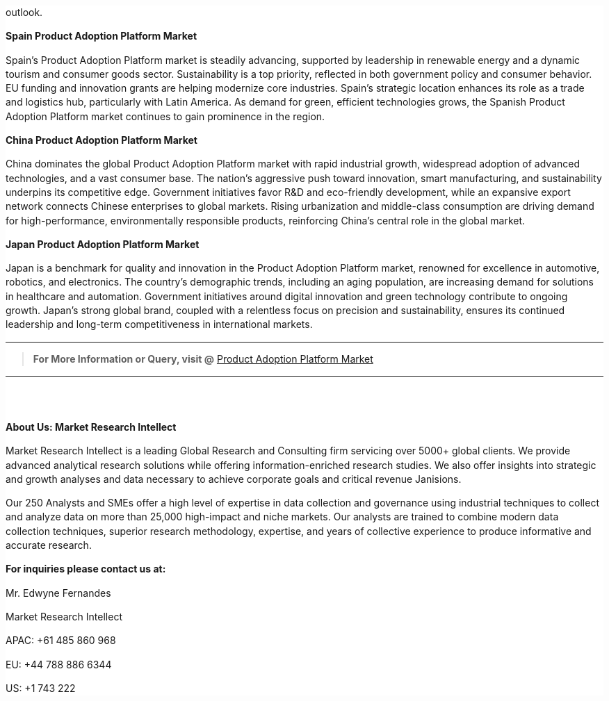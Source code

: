 outlook.</p><p class="" data-start="4424" data-end="4975"><strong data-start="4424" data-end="4445">Spain Product Adoption Platform Market</strong></p><p class="" data-start="4424" data-end="4975">Spain&rsquo;s Product Adoption Platform market is steadily advancing, supported by leadership in renewable energy and a dynamic tourism and consumer goods sector. Sustainability is a top priority, reflected in both government policy and consumer behavior. EU funding and innovation grants are helping modernize core industries. Spain&rsquo;s strategic location enhances its role as a trade and logistics hub, particularly with Latin America. As demand for green, efficient technologies grows, the Spanish Product Adoption Platform market continues to gain prominence in the region.</p><p class="" data-start="4977" data-end="5589"><strong data-start="4977" data-end="4998">China Product Adoption Platform Market</strong></p><p class="" data-start="4977" data-end="5589">China dominates the global Product Adoption Platform market with rapid industrial growth, widespread adoption of advanced technologies, and a vast consumer base. The nation&rsquo;s aggressive push toward innovation, smart manufacturing, and sustainability underpins its competitive edge. Government initiatives favor R&amp;D and eco-friendly development, while an expansive export network connects Chinese enterprises to global markets. Rising urbanization and middle-class consumption are driving demand for high-performance, environmentally responsible products, reinforcing China&rsquo;s central role in the global market.</p><p class="" data-start="5591" data-end="6162"><strong data-start="5591" data-end="5612">Japan Product Adoption Platform Market</strong></p><p class="" data-start="5591" data-end="6162">Japan is a benchmark for quality and innovation in the Product Adoption Platform market, renowned for excellence in automotive, robotics, and electronics. The country&rsquo;s demographic trends, including an aging population, are increasing demand for solutions in healthcare and automation. Government initiatives around digital innovation and green technology contribute to ongoing growth. Japan&rsquo;s strong global brand, coupled with a relentless focus on precision and sustainability, ensures its continued leadership and long-term competitiveness in international markets.</p><hr /><blockquote><p><span class="font-[700]"><strong>For More Information or Query, visit&nbsp;@</strong>&nbsp;</span><span class="font-[700]"><a href="https://www.marketresearchintellect.com/product/product-adoption-platform-market/?utm_source=Linkedin&utm_medium=019" target="_blank" data-tracking-control-name="article-ssr-frontend-pulse_little-text-block" data-tracking-will-navigate="" data-test-link="">Product Adoption Platform Market</a></span></p></blockquote><hr /><h3>&nbsp;</h3><p><strong><span class="font-[700]">About Us: Market Research Intellect</span></strong></p><p><span class="">Market Research Intellect is a leading Global Research and Consulting firm servicing over 5000+ global clients. We provide advanced analytical research solutions while offering information-enriched research studies.&nbsp;</span>We also offer insights into strategic and growth analyses and data necessary to achieve corporate goals and critical revenue Janisions.</p><p><span class="">Our 250 Analysts and SMEs offer a high level of expertise in data collection and governance using industrial techniques to collect and analyze data on more than 25,000 high-impact and niche markets. Our analysts are trained to combine modern data collection techniques, superior research methodology, expertise, and years of collective experience to produce informative and accurate research.</span></p><p><strong>For inquiries please contact us at:</strong></p><p>Mr. Edwyne Fernandes</p><p>Market Research Intellect</p><p>APAC: +61 485 860 968</p><p>EU: +44 788 886 6344</p><p>US: +1 743 222